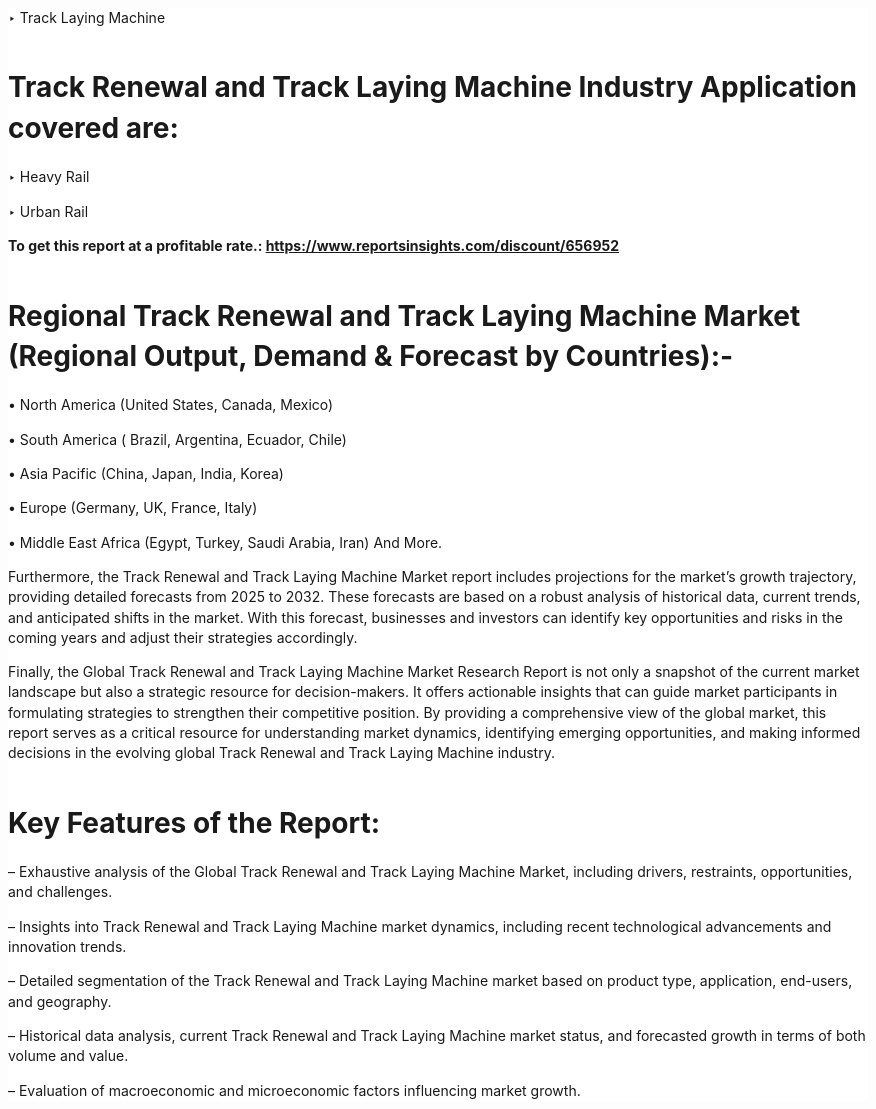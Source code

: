 ‣ Track Laying Machine

# <strong>Track Renewal and Track Laying Machine Industry Application covered are:</strong>

‣ Heavy Rail

‣ Urban Rail

<strong>To get this report at a profitable rate.: <a href=https://www.reportsinsights.com/discount/656952>https://www.reportsinsights.com/discount/656952</a></strong>

# <strong>Regional Track Renewal and Track Laying Machine Market (Regional Output, Demand &amp; Forecast by Countries):-</strong>

• North America (United States, Canada, Mexico)

• South America ( Brazil, Argentina, Ecuador, Chile)

• Asia Pacific (China, Japan, India, Korea)

• Europe (Germany, UK, France, Italy)

• Middle East Africa (Egypt, Turkey, Saudi Arabia, Iran) And More.

Furthermore, the Track Renewal and Track Laying Machine Market report includes projections for the market’s growth trajectory, providing detailed forecasts from 2025 to 2032. These forecasts are based on a robust analysis of historical data, current trends, and anticipated shifts in the market. With this forecast, businesses and investors can identify key opportunities and risks in the coming years and adjust their strategies accordingly.

Finally, the Global Track Renewal and Track Laying Machine Market Research Report is not only a snapshot of the current market landscape but also a strategic resource for decision-makers. It offers actionable insights that can guide market participants in formulating strategies to strengthen their competitive position. By providing a comprehensive view of the global market, this report serves as a critical resource for understanding market dynamics, identifying emerging opportunities, and making informed decisions in the evolving global Track Renewal and Track Laying Machine industry.

# <strong>Key Features of the Report:</strong>

– Exhaustive analysis of the Global Track Renewal and Track Laying Machine Market, including drivers, restraints, opportunities, and challenges.

– Insights into Track Renewal and Track Laying Machine market dynamics, including recent technological advancements and innovation trends.

– Detailed segmentation of the Track Renewal and Track Laying Machine market based on product type, application, end-users, and geography.

– Historical data analysis, current Track Renewal and Track Laying Machine market status, and forecasted growth in terms of both volume and value.

– Evaluation of macroeconomic and microeconomic factors influencing market growth.
